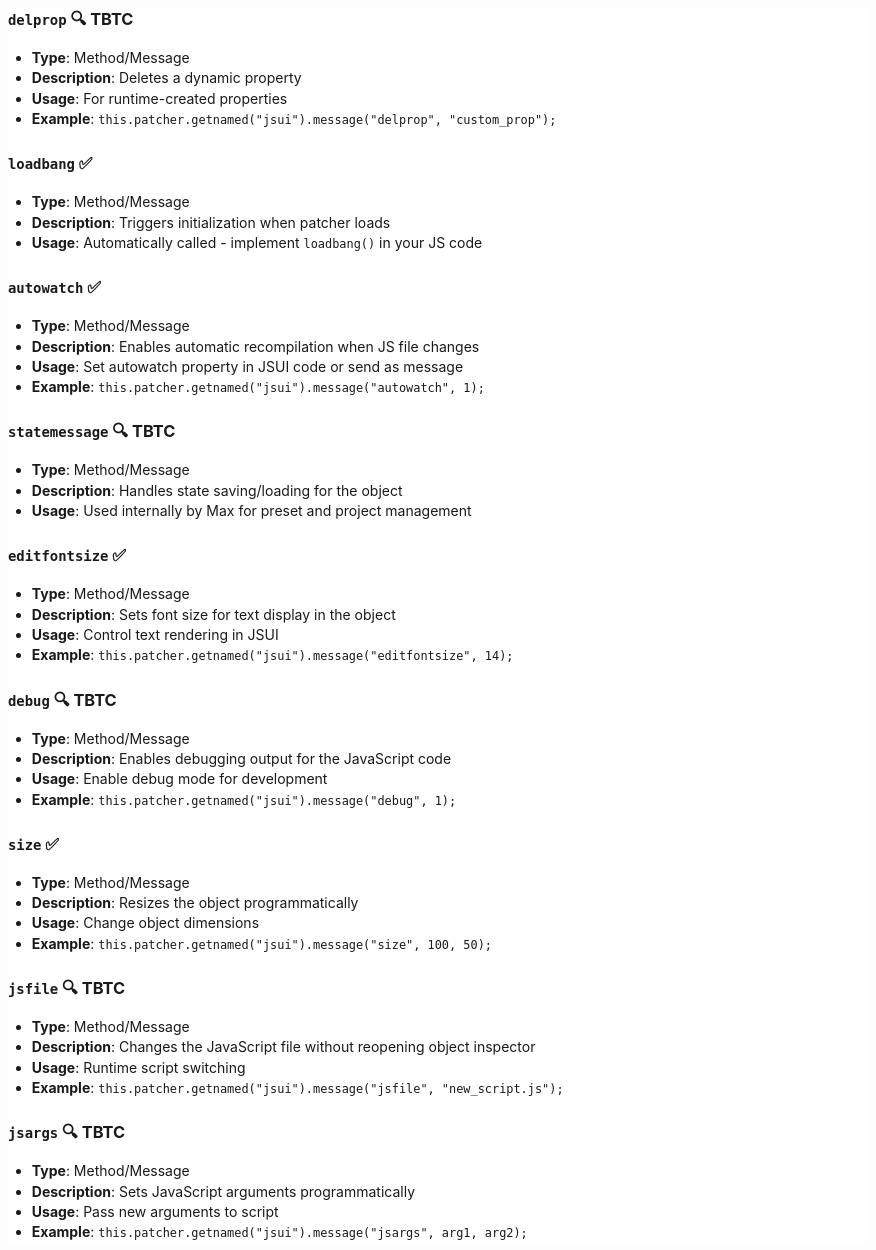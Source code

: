 ### `delprop` 🔍 **TBTC**
- **Type**: Method/Message
- **Description**: Deletes a dynamic property
- **Usage**: For runtime-created properties
- **Example**: `this.patcher.getnamed("jsui").message("delprop", "custom_prop");`

### `loadbang` ✅
- **Type**: Method/Message
- **Description**: Triggers initialization when patcher loads
- **Usage**: Automatically called - implement `loadbang()` in your JS code

### `autowatch` ✅
- **Type**: Method/Message  
- **Description**: Enables automatic recompilation when JS file changes
- **Usage**: Set autowatch property in JSUI code or send as message
- **Example**: `this.patcher.getnamed("jsui").message("autowatch", 1);`

### `statemessage` 🔍 **TBTC**
- **Type**: Method/Message
- **Description**: Handles state saving/loading for the object
- **Usage**: Used internally by Max for preset and project management

### `editfontsize` ✅
- **Type**: Method/Message
- **Description**: Sets font size for text display in the object  
- **Usage**: Control text rendering in JSUI
- **Example**: `this.patcher.getnamed("jsui").message("editfontsize", 14);`

### `debug` 🔍 **TBTC**
- **Type**: Method/Message
- **Description**: Enables debugging output for the JavaScript code
- **Usage**: Enable debug mode for development
- **Example**: `this.patcher.getnamed("jsui").message("debug", 1);`

### `size` ✅
- **Type**: Method/Message
- **Description**: Resizes the object programmatically
- **Usage**: Change object dimensions
- **Example**: `this.patcher.getnamed("jsui").message("size", 100, 50);`

### `jsfile` 🔍 **TBTC**
- **Type**: Method/Message
- **Description**: Changes the JavaScript file without reopening object inspector
- **Usage**: Runtime script switching
- **Example**: `this.patcher.getnamed("jsui").message("jsfile", "new_script.js");`

### `jsargs` 🔍 **TBTC**
- **Type**: Method/Message
- **Description**: Sets JavaScript arguments programmatically
- **Usage**: Pass new arguments to script
- **Example**: `this.patcher.getnamed("jsui").message("jsargs", arg1, arg2);`
